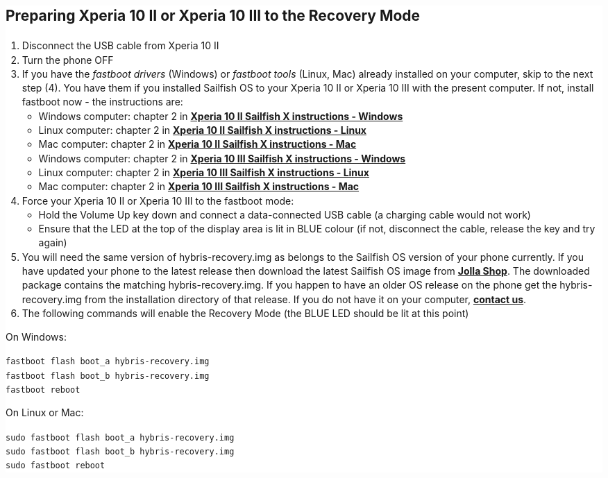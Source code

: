 ## Preparing Xperia 10 II or Xperia 10 III to the Recovery Mode
1. Disconnect the USB cable from Xperia 10 II
2. Turn the phone OFF
3. If you have the _fastboot drivers_ (Windows) or _fastboot tools_ (Linux, Mac) already installed on your computer, skip to the next step (4). You have them if you installed Sailfish OS to your Xperia 10 II or Xperia 10 III with the present computer. If not, install fastboot now - the instructions are:
	* Windows computer: chapter 2 in [**Xperia 10 II Sailfish X instructions - Windows**](https://jolla.com/how-to-install-sailfish-x-on-xperia-10-ii-on-windows/)
	* Linux computer: chapter 2 in [**Xperia 10 II Sailfish X instructions - Linux**](https://jolla.com/how-to-install-sailfish-x-on-xperia-10-ii-on-linux/)
	* Mac computer: chapter 2 in [**Xperia 10 II Sailfish X instructions - Mac**](https://jolla.com/how-to-install-sailfish-x-on-xperia-10-ii-on-macos/)
	* Windows computer: chapter 2 in [**Xperia 10 III Sailfish X instructions - Windows**](https://jolla.com/how-to-install-sailfish-x-on-xperia-10-iii-on-windows/)
	* Linux computer: chapter 2 in [**Xperia 10 III Sailfish X instructions - Linux**](https://jolla.com/how-to-install-sailfish-x-on-xperia-10-iii-on-linux/)
	* Mac computer: chapter 2 in [**Xperia 10 III Sailfish X instructions - Mac**](https://jolla.com/how-to-install-sailfish-x-on-xperia-10-iii-on-macos/)
4. Force your Xperia 10 II or Xperia 10 III to the fastboot mode:
	* Hold the Volume Up key down and connect a data-connected USB cable (a charging cable would not work)
	* Ensure that the LED at the top of the display area is lit in BLUE colour (if not, disconnect the cable, release the key and try again)
5. You will need the same version of hybris-recovery.img as belongs to the Sailfish OS version of your phone currently. If you have updated your phone to the latest release then download the latest Sailfish OS image from [**Jolla Shop**](https://shop.jolla.com/downloads/). The downloaded package contains the matching hybris-recovery.img. If you happen to have an older OS release on the phone get the hybris-recovery.img from the installation directory of that release. If you do not have it on your computer, [**contact us**](https://jolla.zendesk.com/hc/en-us/requests/new).
6. The following commands will enable the Recovery Mode (the BLUE LED should be lit at this point)

On Windows:
```
fastboot flash boot_a hybris-recovery.img
fastboot flash boot_b hybris-recovery.img
fastboot reboot
```
On Linux or Mac:
```
sudo fastboot flash boot_a hybris-recovery.img 
sudo fastboot flash boot_b hybris-recovery.img
sudo fastboot reboot
```

<div class="flex-images" markdown="1">
